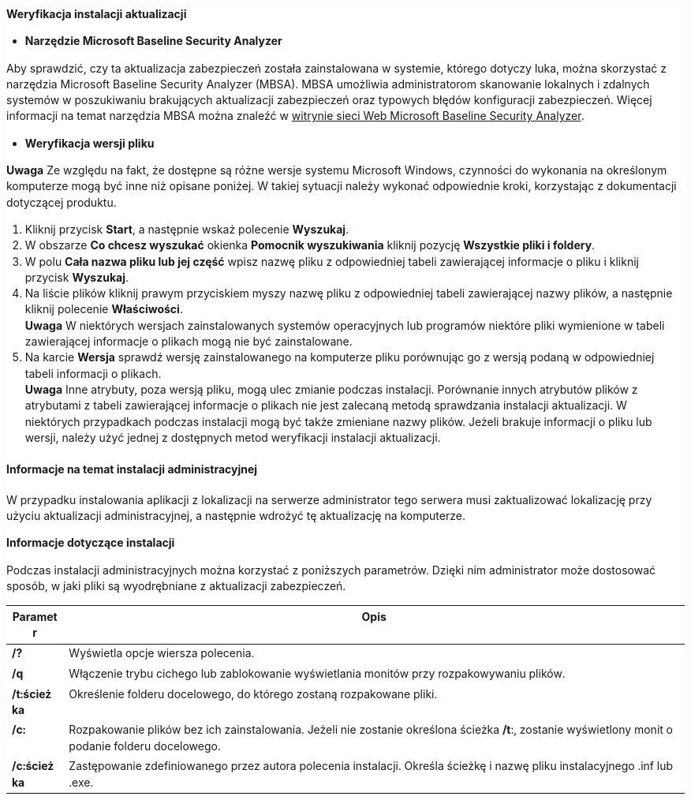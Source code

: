**Weryfikacja instalacji aktualizacji**

-   **Narzędzie Microsoft Baseline Security Analyzer**  

Aby sprawdzić, czy ta aktualizacja zabezpieczeń została zainstalowana w systemie, którego dotyczy luka, można skorzystać z narzędzia Microsoft Baseline Security Analyzer (MBSA). MBSA umożliwia administratorom skanowanie lokalnych i zdalnych systemów w poszukiwaniu brakujących aktualizacji zabezpieczeń oraz typowych błędów konfiguracji zabezpieczeń. Więcej informacji na temat narzędzia MBSA można znaleźć w [witrynie sieci Web Microsoft Baseline Security Analyzer](http://www.microsoft.com/poland/technet/security/tools/mbsa.mspx).

-   **Weryfikacja wersji pliku**    

**Uwaga** Ze względu na fakt, że dostępne są różne wersje systemu Microsoft Windows, czynności do wykonania na określonym komputerze mogą być inne niż opisane poniżej. W takiej sytuacji należy wykonać odpowiednie kroki, korzystając z dokumentacji dotyczącej produktu.

1.  Kliknij przycisk **Start**, a następnie wskaż polecenie **Wyszukaj**.
2.  W obszarze **Co chcesz wyszukać** okienka **Pomocnik wyszukiwania** kliknij pozycję **Wszystkie pliki i foldery**.
3.  W polu **Cała nazwa pliku lub jej część** wpisz nazwę pliku z odpowiedniej tabeli zawierającej informacje o pliku i kliknij przycisk **Wyszukaj**.
4.  Na liście plików kliknij prawym przyciskiem myszy nazwę pliku z odpowiedniej tabeli zawierającej nazwy plików, a następnie kliknij polecenie **Właściwości**.  
    **Uwaga** W niektórych wersjach zainstalowanych systemów operacyjnych lub programów niektóre pliki wymienione w tabeli zawierającej informacje o plikach mogą nie być zainstalowane.
5.  Na karcie **Wersja** sprawdź wersję zainstalowanego na komputerze pliku porównując go z wersją podaną w odpowiedniej tabeli informacji o plikach.  
    **Uwaga** Inne atrybuty, poza wersją pliku, mogą ulec zmianie podczas instalacji. Porównanie innych atrybutów plików z atrybutami z tabeli zawierającej informacje o plikach nie jest zalecaną metodą sprawdzania instalacji aktualizacji. W niektórych przypadkach podczas instalacji mogą być także zmieniane nazwy plików. Jeżeli brakuje informacji o pliku lub wersji, należy użyć jednej z dostępnych metod weryfikacji instalacji aktualizacji.

#### Informacje na temat instalacji administracyjnej

W przypadku instalowania aplikacji z lokalizacji na serwerze administrator tego serwera musi zaktualizować lokalizację przy użyciu aktualizacji administracyjnej, a następnie wdrożyć tę aktualizację na komputerze.

**Informacje dotyczące instalacji**

Podczas instalacji administracyjnych można korzystać z poniższych parametrów. Dzięki nim administrator może dostosować sposób, w jaki pliki są wyodrębniane z aktualizacji zabezpieczeń.

| Parametr       | Opis                                                                                                                                                |
|----------------|-----------------------------------------------------------------------------------------------------------------------------------------------------|
| **/?**         | Wyświetla opcje wiersza polecenia.                                                                                                                  |
| **/q**         | Włączenie trybu cichego lub zablokowanie wyświetlania monitów przy rozpakowywaniu plików.                                                           |
| **/t:ścieżka** | Określenie folderu docelowego, do którego zostaną rozpakowane pliki.                                                                                |
| **/c:**        | Rozpakowanie plików bez ich zainstalowania. Jeżeli nie zostanie określona ścieżka **/t**:, zostanie wyświetlony monit o podanie folderu docelowego. |
| **/c:ścieżka** | Zastępowanie zdefiniowanego przez autora polecenia instalacji. Określa ścieżkę i nazwę pliku instalacyjnego .inf lub .exe.                          |
